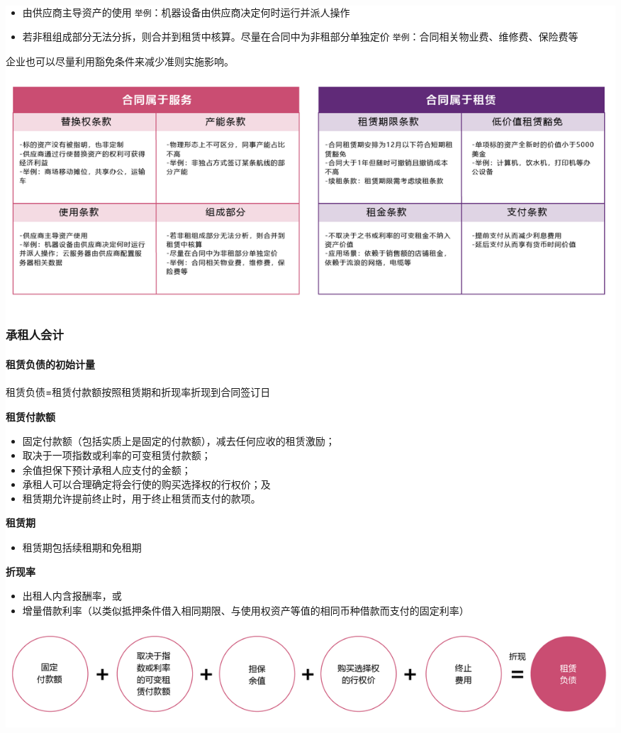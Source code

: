 - 由供应商主导资产的使用
`举例`：机器设备由供应商决定何时运行并派人操作

- 若非租组成部分无法分拆，则合并到租赁中核算。尽量在合同中为非租部分单独定价
`举例`：合同相关物业费、维修费、保险费等

企业也可以尽量利用豁免条件来减少准则实施影响。

![](../img/EX123.PNG)

### 承租人会计

#### 租赁负债的初始计量

租赁负债=租赁付款额按照租赁期和折现率折现到合同签订日

**租赁付款额**

- 固定付款额（包括实质上是固定的付款额），减去任何应收的租赁激励；
- 取决于一项指数或利率的可变租赁付款额；
- 余值担保下预计承租人应支付的金额；
- 承租人可以合理确定将会行使的购买选择权的行权价；及
- 租赁期允许提前终止时，用于终止租赁而支付的款项。

**租赁期**

- 租赁期包括续租期和免租期

**折现率**

- 出租人内含报酬率，或
- 增量借款利率（以类似抵押条件借入相同期限、与使用权资产等值的相同币种借款而支付的固定利率）

![](../img/EX124.PNG)
